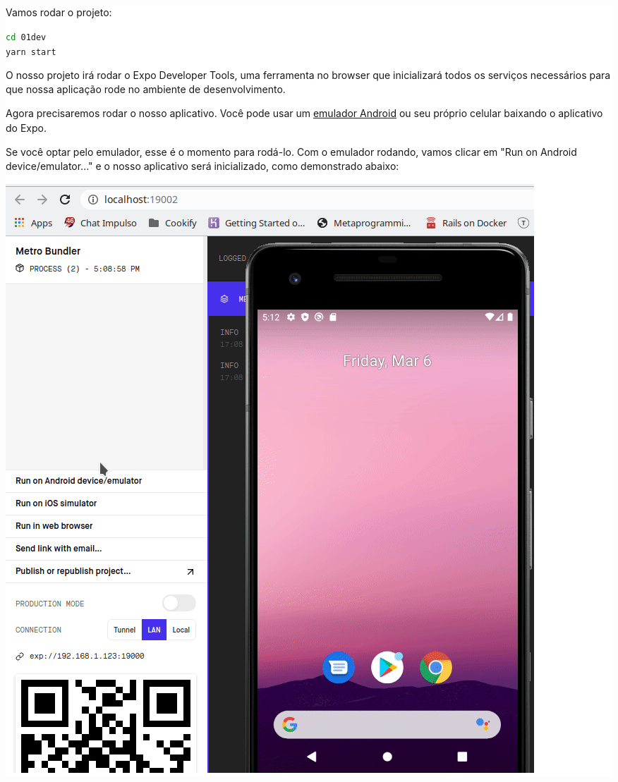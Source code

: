 Vamos rodar o projeto:

```bash
cd 01dev
yarn start
```

O nosso projeto irá rodar o Expo Developer Tools, uma ferramenta no browser que inicializará todos os serviços necessários para que nossa aplicação rode no ambiente de desenvolvimento.

Agora precisaremos rodar o nosso aplicativo. Você pode usar um [emulador Android](https://developer.android.com/studio/run/emulator) ou seu próprio celular baixando o aplicativo do Expo.

Se você optar pelo emulador, esse é o momento para rodá-lo. Com o emulador rodando, vamos clicar em "Run on Android device/emulator..." e o nosso aplicativo será inicializado, como demonstrado abaixo:

![](./gif1.gif)
